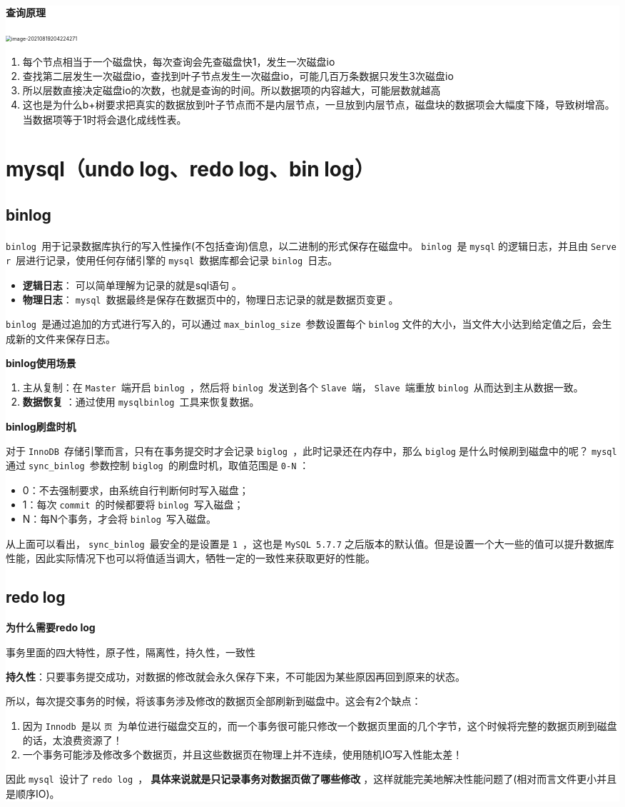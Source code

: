 **查询原理**

<img src="https://raw.githubusercontent.com/liuyuede123/image/main/image-20210819204224271.png" alt="image-20210819204224271" style="zoom:50%;" />

1. 每个节点相当于一个磁盘快，每次查询会先查磁盘快1，发生一次磁盘io
2. 查找第二层发生一次磁盘io，查找到叶子节点发生一次磁盘io，可能几百万条数据只发生3次磁盘io
3. 所以层数直接决定磁盘io的次数，也就是查询的时间。所以数据项的内容越大，可能层数就越高
4. 这也是为什么b+树要求把真实的数据放到叶子节点而不是内层节点，一旦放到内层节点，磁盘块的数据项会大幅度下降，导致树增高。当数据项等于1时将会退化成线性表。



# mysql（undo log、redo log、bin log）

## binlog

`binlog `用于记录数据库执行的写入性操作(不包括查询)信息，以二进制的形式保存在磁盘中。 `binlog `是 `mysql`
的逻辑日志，并且由 `Server `层进行记录，使用任何存储引擎的 `mysql `数据库都会记录 `binlog `日志。

- **逻辑日志**： 可以简单理解为记录的就是sql语句 。
- **物理日志**： `mysql `数据最终是保存在数据页中的，物理日志记录的就是数据页变更 。

`binlog `是通过追加的方式进行写入的，可以通过 `max_binlog_size `参数设置每个 `binlog`
文件的大小，当文件大小达到给定值之后，会生成新的文件来保存日志。

**binlog使用场景**

1. 主从复制：在 `Master `端开启 `binlog `，然后将 `binlog `发送到各个 `Slave `端， `Slave `端重放 `binlog `从而达到主从数据一致。
2. **数据恢复** ：通过使用 `mysqlbinlog `工具来恢复数据。

**binlog刷盘时机**

对于 `InnoDB `存储引擎而言，只有在事务提交时才会记录 `biglog `，此时记录还在内存中，那么 `biglog`
是什么时候刷到磁盘中的呢？ `mysql `通过 `sync_binlog `参数控制 `biglog `的刷盘时机，取值范围是 `0-N`
：

- 0：不去强制要求，由系统自行判断何时写入磁盘；
- 1：每次 `commit `的时候都要将 `binlog `写入磁盘；
- N：每N个事务，才会将 `binlog `写入磁盘。

从上面可以看出， `sync_binlog `最安全的是设置是 `1 `，这也是 `MySQL 5.7.7`
之后版本的默认值。但是设置一个大一些的值可以提升数据库性能，因此实际情况下也可以将值适当调大，牺牲一定的一致性来获取更好的性能。

## redo log

**为什么需要redo log**

事务里面的四大特性，原子性，隔离性，持久性，一致性

**持久性**：只要事务提交成功，对数据的修改就会永久保存下来，不可能因为某些原因再回到原来的状态。

所以，每次提交事务的时候，将该事务涉及修改的数据页全部刷新到磁盘中。这会有2个缺点：

1. 因为 `Innodb `是以 `页 `为单位进行磁盘交互的，而一个事务很可能只修改一个数据页里面的几个字节，这个时候将完整的数据页刷到磁盘的话，太浪费资源了！
2. 一个事务可能涉及修改多个数据页，并且这些数据页在物理上并不连续，使用随机IO写入性能太差！

因此 `mysql `设计了 `redo log `， **具体来说就是只记录事务对数据页做了哪些修改**
，这样就能完美地解决性能问题了(相对而言文件更小并且是顺序IO)。

